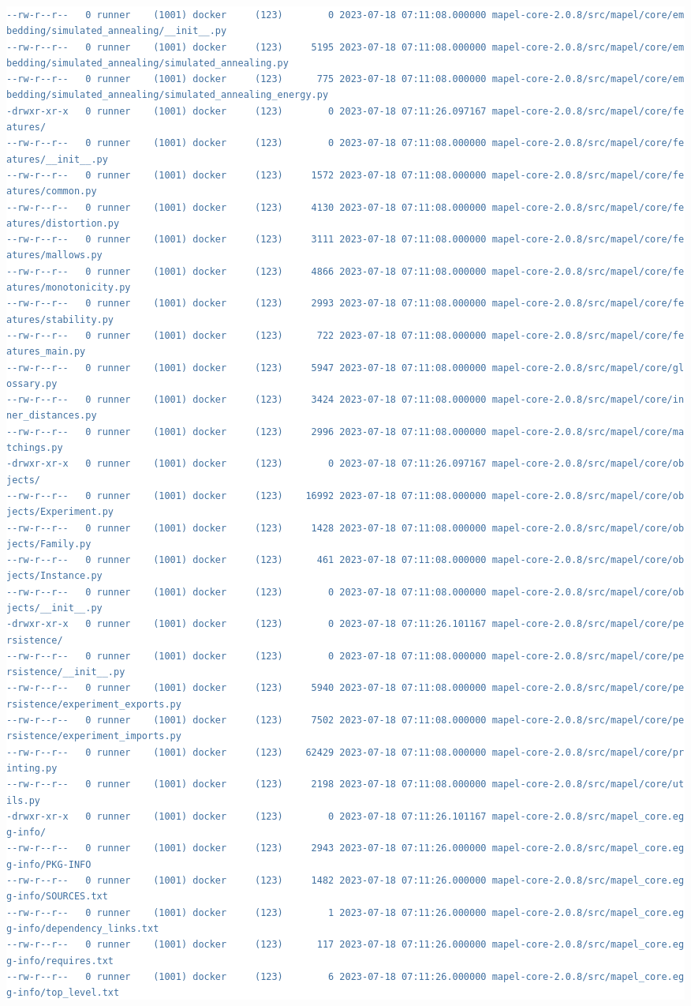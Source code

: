 ```diff
--rw-r--r--   0 runner    (1001) docker     (123)        0 2023-07-18 07:11:08.000000 mapel-core-2.0.8/src/mapel/core/embedding/simulated_annealing/__init__.py
--rw-r--r--   0 runner    (1001) docker     (123)     5195 2023-07-18 07:11:08.000000 mapel-core-2.0.8/src/mapel/core/embedding/simulated_annealing/simulated_annealing.py
--rw-r--r--   0 runner    (1001) docker     (123)      775 2023-07-18 07:11:08.000000 mapel-core-2.0.8/src/mapel/core/embedding/simulated_annealing/simulated_annealing_energy.py
-drwxr-xr-x   0 runner    (1001) docker     (123)        0 2023-07-18 07:11:26.097167 mapel-core-2.0.8/src/mapel/core/features/
--rw-r--r--   0 runner    (1001) docker     (123)        0 2023-07-18 07:11:08.000000 mapel-core-2.0.8/src/mapel/core/features/__init__.py
--rw-r--r--   0 runner    (1001) docker     (123)     1572 2023-07-18 07:11:08.000000 mapel-core-2.0.8/src/mapel/core/features/common.py
--rw-r--r--   0 runner    (1001) docker     (123)     4130 2023-07-18 07:11:08.000000 mapel-core-2.0.8/src/mapel/core/features/distortion.py
--rw-r--r--   0 runner    (1001) docker     (123)     3111 2023-07-18 07:11:08.000000 mapel-core-2.0.8/src/mapel/core/features/mallows.py
--rw-r--r--   0 runner    (1001) docker     (123)     4866 2023-07-18 07:11:08.000000 mapel-core-2.0.8/src/mapel/core/features/monotonicity.py
--rw-r--r--   0 runner    (1001) docker     (123)     2993 2023-07-18 07:11:08.000000 mapel-core-2.0.8/src/mapel/core/features/stability.py
--rw-r--r--   0 runner    (1001) docker     (123)      722 2023-07-18 07:11:08.000000 mapel-core-2.0.8/src/mapel/core/features_main.py
--rw-r--r--   0 runner    (1001) docker     (123)     5947 2023-07-18 07:11:08.000000 mapel-core-2.0.8/src/mapel/core/glossary.py
--rw-r--r--   0 runner    (1001) docker     (123)     3424 2023-07-18 07:11:08.000000 mapel-core-2.0.8/src/mapel/core/inner_distances.py
--rw-r--r--   0 runner    (1001) docker     (123)     2996 2023-07-18 07:11:08.000000 mapel-core-2.0.8/src/mapel/core/matchings.py
-drwxr-xr-x   0 runner    (1001) docker     (123)        0 2023-07-18 07:11:26.097167 mapel-core-2.0.8/src/mapel/core/objects/
--rw-r--r--   0 runner    (1001) docker     (123)    16992 2023-07-18 07:11:08.000000 mapel-core-2.0.8/src/mapel/core/objects/Experiment.py
--rw-r--r--   0 runner    (1001) docker     (123)     1428 2023-07-18 07:11:08.000000 mapel-core-2.0.8/src/mapel/core/objects/Family.py
--rw-r--r--   0 runner    (1001) docker     (123)      461 2023-07-18 07:11:08.000000 mapel-core-2.0.8/src/mapel/core/objects/Instance.py
--rw-r--r--   0 runner    (1001) docker     (123)        0 2023-07-18 07:11:08.000000 mapel-core-2.0.8/src/mapel/core/objects/__init__.py
-drwxr-xr-x   0 runner    (1001) docker     (123)        0 2023-07-18 07:11:26.101167 mapel-core-2.0.8/src/mapel/core/persistence/
--rw-r--r--   0 runner    (1001) docker     (123)        0 2023-07-18 07:11:08.000000 mapel-core-2.0.8/src/mapel/core/persistence/__init__.py
--rw-r--r--   0 runner    (1001) docker     (123)     5940 2023-07-18 07:11:08.000000 mapel-core-2.0.8/src/mapel/core/persistence/experiment_exports.py
--rw-r--r--   0 runner    (1001) docker     (123)     7502 2023-07-18 07:11:08.000000 mapel-core-2.0.8/src/mapel/core/persistence/experiment_imports.py
--rw-r--r--   0 runner    (1001) docker     (123)    62429 2023-07-18 07:11:08.000000 mapel-core-2.0.8/src/mapel/core/printing.py
--rw-r--r--   0 runner    (1001) docker     (123)     2198 2023-07-18 07:11:08.000000 mapel-core-2.0.8/src/mapel/core/utils.py
-drwxr-xr-x   0 runner    (1001) docker     (123)        0 2023-07-18 07:11:26.101167 mapel-core-2.0.8/src/mapel_core.egg-info/
--rw-r--r--   0 runner    (1001) docker     (123)     2943 2023-07-18 07:11:26.000000 mapel-core-2.0.8/src/mapel_core.egg-info/PKG-INFO
--rw-r--r--   0 runner    (1001) docker     (123)     1482 2023-07-18 07:11:26.000000 mapel-core-2.0.8/src/mapel_core.egg-info/SOURCES.txt
--rw-r--r--   0 runner    (1001) docker     (123)        1 2023-07-18 07:11:26.000000 mapel-core-2.0.8/src/mapel_core.egg-info/dependency_links.txt
--rw-r--r--   0 runner    (1001) docker     (123)      117 2023-07-18 07:11:26.000000 mapel-core-2.0.8/src/mapel_core.egg-info/requires.txt
--rw-r--r--   0 runner    (1001) docker     (123)        6 2023-07-18 07:11:26.000000 mapel-core-2.0.8/src/mapel_core.egg-info/top_level.txt
```